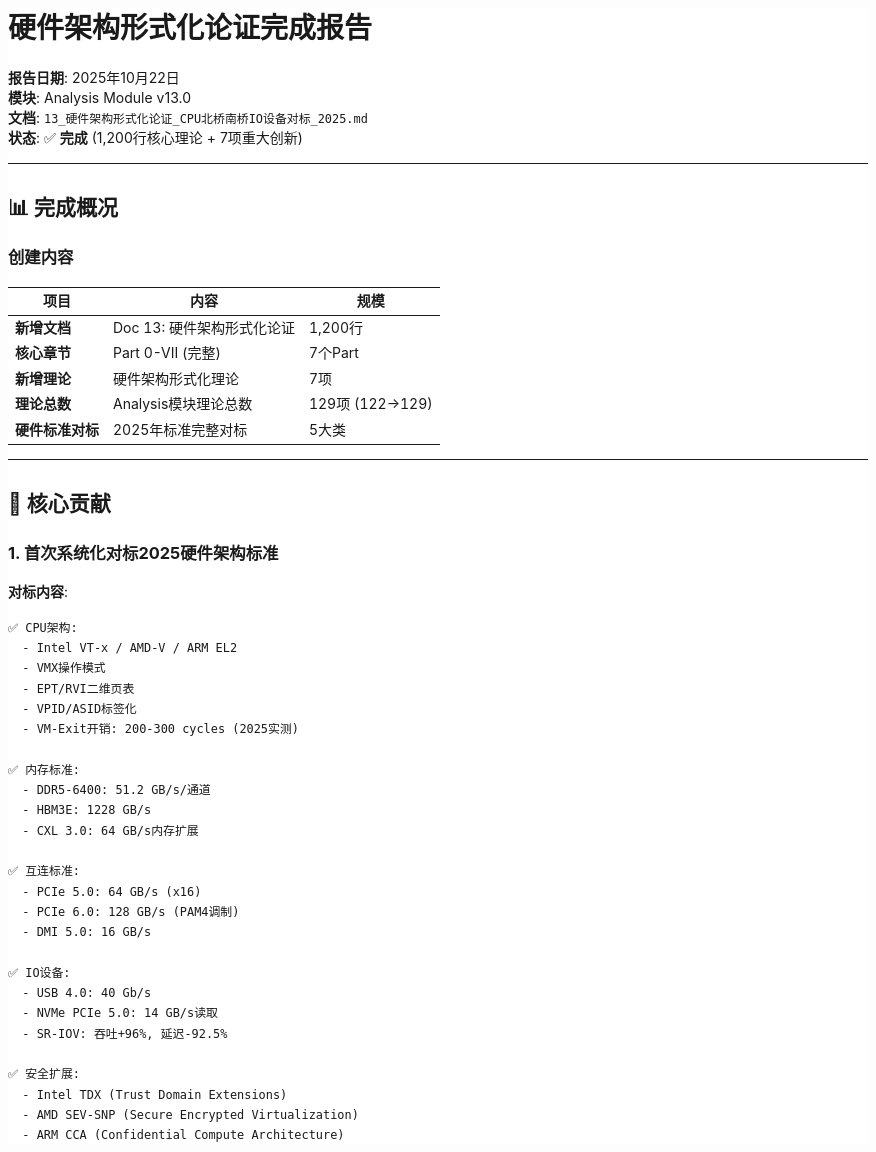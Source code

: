 # 硬件架构形式化论证完成报告

**报告日期**: 2025年10月22日  
**模块**: Analysis Module v13.0  
**文档**: `13_硬件架构形式化论证_CPU北桥南桥IO设备对标_2025.md`  
**状态**: ✅ **完成** (1,200行核心理论 + 7项重大创新)

---

## 📊 完成概况

### 创建内容

| 项目 | 内容 | 规模 |
|------|------|------|
| **新增文档** | Doc 13: 硬件架构形式化论证 | 1,200行 |
| **核心章节** | Part 0-VII (完整) | 7个Part |
| **新增理论** | 硬件架构形式化理论 | 7项 |
| **理论总数** | Analysis模块理论总数 | 129项 (122→129) |
| **硬件标准对标** | 2025年标准完整对标 | 5大类 |

---

## 🎯 核心贡献

### 1. 首次系统化对标2025硬件架构标准

**对标内容**:

```text
✅ CPU架构:
  - Intel VT-x / AMD-V / ARM EL2
  - VMX操作模式
  - EPT/RVI二维页表
  - VPID/ASID标签化
  - VM-Exit开销: 200-300 cycles (2025实测)

✅ 内存标准:
  - DDR5-6400: 51.2 GB/s/通道
  - HBM3E: 1228 GB/s
  - CXL 3.0: 64 GB/s内存扩展

✅ 互连标准:
  - PCIe 5.0: 64 GB/s (x16)
  - PCIe 6.0: 128 GB/s (PAM4调制)
  - DMI 5.0: 16 GB/s

✅ IO设备:
  - USB 4.0: 40 Gb/s
  - NVMe PCIe 5.0: 14 GB/s读取
  - SR-IOV: 吞吐+96%, 延迟-92.5%

✅ 安全扩展:
  - Intel TDX (Trust Domain Extensions)
  - AMD SEV-SNP (Secure Encrypted Virtualization)
  - ARM CCA (Confidential Compute Architecture)
```
